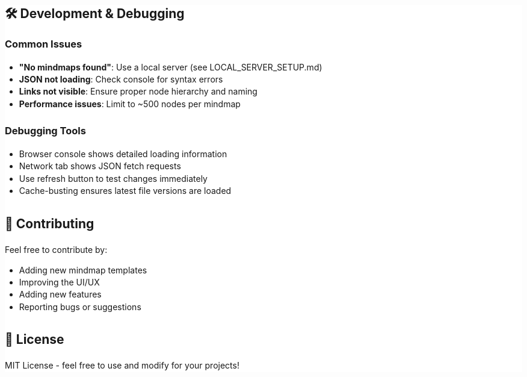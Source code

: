 ## 🛠️ Development & Debugging

### Common Issues
- **"No mindmaps found"**: Use a local server (see LOCAL_SERVER_SETUP.md)
- **JSON not loading**: Check console for syntax errors
- **Links not visible**: Ensure proper node hierarchy and naming
- **Performance issues**: Limit to ~500 nodes per mindmap

### Debugging Tools
- Browser console shows detailed loading information
- Network tab shows JSON fetch requests
- Use refresh button to test changes immediately
- Cache-busting ensures latest file versions are loaded

## 🤝 Contributing

Feel free to contribute by:
- Adding new mindmap templates
- Improving the UI/UX
- Adding new features
- Reporting bugs or suggestions

## 📄 License

MIT License - feel free to use and modify for your projects!
